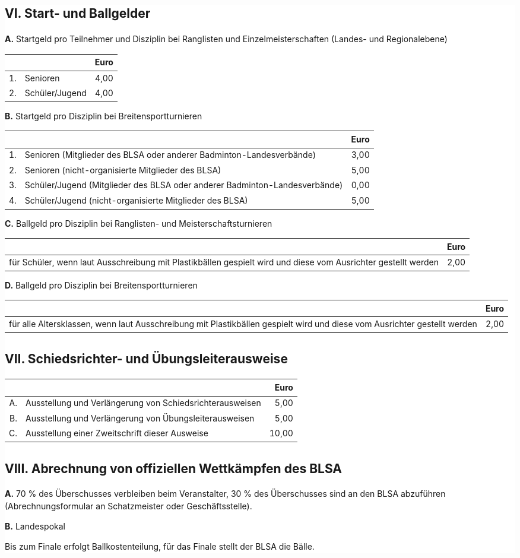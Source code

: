 ## VI. Start- und Ballgelder

**A.** Startgeld pro Teilnehmer und Disziplin bei Ranglisten und Einzelmeisterschaften (Landes- und Regionalebene)

||| Euro |
|---:|---|---:|
| 1. | Senioren | 4,00 |
| 2. | Schüler/Jugend | 4,00 |

**B.** Startgeld pro Disziplin bei Breitensportturnieren

||| Euro |
|---:|---|---:|
| 1. | Senioren (Mitglieder des BLSA oder anderer Badminton-Landesverbände) | 3,00 |
| 2. | Senioren (nicht-organisierte Mitglieder des BLSA) | 5,00 |
| 3. | Schüler/Jugend (Mitglieder des BLSA oder anderer Badminton-Landesverbände) | 0,00 |
| 4. | Schüler/Jugend (nicht-organisierte Mitglieder des BLSA) | 5,00 |

**C.**  Ballgeld pro Disziplin bei Ranglisten- und Meisterschaftsturnieren

|| Euro |
|---|---:|
| für Schüler, wenn laut Ausschreibung mit Plastikbällen gespielt wird und diese vom Ausrichter gestellt werden | 2,00 |

**D.**  Ballgeld pro Disziplin bei Breitensportturnieren

|| Euro |
|---|---:|
| für alle Altersklassen, wenn laut Ausschreibung mit Plastikbällen gespielt wird und diese vom Ausrichter gestellt werden | 2,00 |

## VII. Schiedsrichter- und Übungsleiterausweise

||| Euro |
|---:|---|---:|
| A. | Ausstellung und Verlängerung von Schiedsrichterausweisen | 5,00 |
| B. | Ausstellung und Verlängerung von Übungsleiterausweisen | 5,00 |
| C. | Ausstellung einer Zweitschrift dieser Ausweise | 10,00 |

## VIII. Abrechnung von offiziellen Wettkämpfen des BLSA

**A.** 70 % des Überschusses verbleiben beim Veranstalter, 30 % des Überschusses sind an den BLSA abzuführen (Abrechnungsformular an Schatzmeister oder Geschäftsstelle).

**B.** Landespokal

Bis zum Finale erfolgt Ballkostenteilung, für das Finale stellt der BLSA die Bälle.
